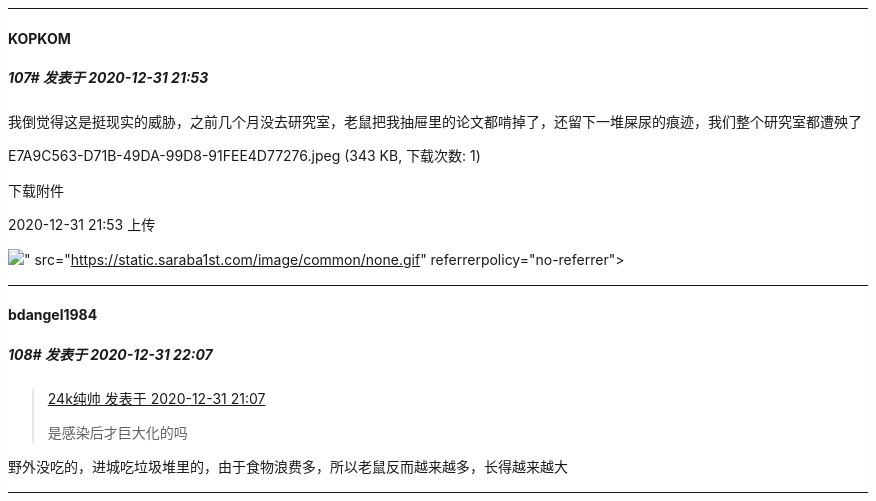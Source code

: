 





*****

####  KOPKOM  
##### 107#       发表于 2020-12-31 21:53




我倒觉得这是挺现实的威胁，之前几个月没去研究室，老鼠把我抽屉里的论文都啃掉了，还留下一堆屎尿的痕迹，我们整个研究室都遭殃了






E7A9C563-D71B-49DA-99D8-91FEE4D77276.jpeg
(343 KB, 下载次数: 1)




下载附件


2020-12-31 21:53 上传









<img src="https://img.saraba1st.com/forum/202012/31/215307dd58z75l6myzmiyn.jpeg" referrerpolicy="no-referrer">" src="https://static.saraba1st.com/image/common/none.gif" referrerpolicy="no-referrer">












*****

####  bdangel1984  
##### 108#       发表于 2020-12-31 22:07



<blockquote><a href="httphttps://bbs.saraba1st.com/2b/forum.php?mod=redirect&amp;goto=findpost&amp;pid=49902425&amp;ptid=1977509" target="_blank">24k纯帅 发表于 2020-12-31 21:07</a>

是感染后才巨大化的吗</blockquote>
野外没吃的，进城吃垃圾堆里的，由于食物浪费多，所以老鼠反而越来越多，长得越来越大







*****
